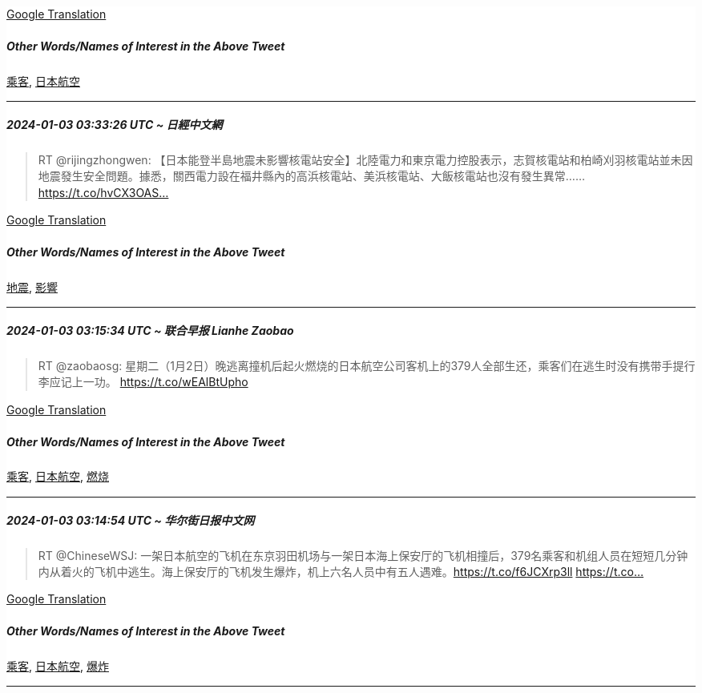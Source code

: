 [Google Translation](https://translate.google.com/?hi=en&tab=TT&sl=zh-CN&tl=en&op=translate&text=RT+%40ChineseWSJ%3A+%23%E8%A7%86%E9%A2%91+%E5%91%A8%E4%BA%8C%EF%BC%8C%E4%B8%80%E6%9E%B6%E6%97%A5%E6%9C%AC%E8%88%AA%E7%A9%BA%E5%85%AC%E5%8F%B8%E7%9A%84%E5%AE%A2%E6%9C%BA%E5%9C%A8%E4%B8%9C%E4%BA%AC%E7%BE%BD%E7%94%B0%E6%9C%BA%E5%9C%BA%E4%B8%8E%E4%B8%80%E6%9E%B6%E6%B5%B7%E4%B8%8A%E4%BF%9D%E5%AE%89%E5%8E%85%E9%A3%9E%E6%9C%BA%E7%9B%B8%E6%92%9E%E5%90%8E%E8%B5%B7%E7%81%AB%E3%80%82%E5%AE%A2%E6%9C%BA%E4%B8%8A%E7%9A%84%E6%89%80%E6%9C%89%E4%B9%98%E5%AE%A2%E5%92%8C%E6%9C%BA%E7%BB%84%E4%BA%BA%E5%91%98%E9%83%BD%E6%88%90%E5%8A%9F%E9%80%83%E7%94%9F%EF%BC%8C%E4%BD%86%E6%97%A5%E6%9C%AC%E9%A6%96%E7%9B%B8%E8%A1%A8%E7%A4%BA%EF%BC%8C%E6%B5%B7%E4%B8%8A%E4%BF%9D%E5%AE%89%E5%8E%85%E9%A3%9E%E6%9C%BA%E4%B8%8A%E7%9A%84%E5%85%AD%E4%BA%BA%E4%B8%AD%E6%9C%89%E4%BA%94%E4%BA%BA%E6%AD%BB%E4%BA%A1%E3%80%82https%3A%2F%2Ft.co%2FG9XhmUpOBR)
##### Other Words/Names of Interest in the Above Tweet
[乘客](乘客.md), [日本航空](日本航空.md)
___
##### 2024-01-03 03:33:26 UTC ~ 日經中文網
> RT @rijingzhongwen: 【日本能登半島地震未影響核電站安全】北陸電力和東京電力控股表示，志賀核電站和柏崎刈羽核電站並未因地震發生安全問題。據悉，關西電力設在福井縣內的高浜核電站、美浜核電站、大飯核電站也沒有發生異常……https://t.co/hvCX3OAS…

[Google Translation](https://translate.google.com/?hi=en&tab=TT&sl=zh-CN&tl=en&op=translate&text=RT+%40rijingzhongwen%3A+%E3%80%90%E6%97%A5%E6%9C%AC%E8%83%BD%E7%99%BB%E5%8D%8A%E5%B3%B6%E5%9C%B0%E9%9C%87%E6%9C%AA%E5%BD%B1%E9%9F%BF%E6%A0%B8%E9%9B%BB%E7%AB%99%E5%AE%89%E5%85%A8%E3%80%91%E5%8C%97%E9%99%B8%E9%9B%BB%E5%8A%9B%E5%92%8C%E6%9D%B1%E4%BA%AC%E9%9B%BB%E5%8A%9B%E6%8E%A7%E8%82%A1%E8%A1%A8%E7%A4%BA%EF%BC%8C%E5%BF%97%E8%B3%80%E6%A0%B8%E9%9B%BB%E7%AB%99%E5%92%8C%E6%9F%8F%E5%B4%8E%E5%88%88%E7%BE%BD%E6%A0%B8%E9%9B%BB%E7%AB%99%E4%B8%A6%E6%9C%AA%E5%9B%A0%E5%9C%B0%E9%9C%87%E7%99%BC%E7%94%9F%E5%AE%89%E5%85%A8%E5%95%8F%E9%A1%8C%E3%80%82%E6%93%9A%E6%82%89%EF%BC%8C%E9%97%9C%E8%A5%BF%E9%9B%BB%E5%8A%9B%E8%A8%AD%E5%9C%A8%E7%A6%8F%E4%BA%95%E7%B8%A3%E5%85%A7%E7%9A%84%E9%AB%98%E6%B5%9C%E6%A0%B8%E9%9B%BB%E7%AB%99%E3%80%81%E7%BE%8E%E6%B5%9C%E6%A0%B8%E9%9B%BB%E7%AB%99%E3%80%81%E5%A4%A7%E9%A3%AF%E6%A0%B8%E9%9B%BB%E7%AB%99%E4%B9%9F%E6%B2%92%E6%9C%89%E7%99%BC%E7%94%9F%E7%95%B0%E5%B8%B8%E2%80%A6%E2%80%A6https%3A%2F%2Ft.co%2FhvCX3OAS%E2%80%A6)
##### Other Words/Names of Interest in the Above Tweet
[地震](地震.md), [影響](影響.md)
___
##### 2024-01-03 03:15:34 UTC ~ 联合早报 Lianhe Zaobao
> RT @zaobaosg: 星期二（1月2日）晚逃离撞机后起火燃烧的日本航空公司客机上的379人全部生还，乘客们在逃生时没有携带手提行李应记上一功。 https://t.co/wEAlBtUpho

[Google Translation](https://translate.google.com/?hi=en&tab=TT&sl=zh-CN&tl=en&op=translate&text=RT+%40zaobaosg%3A+%E6%98%9F%E6%9C%9F%E4%BA%8C%EF%BC%881%E6%9C%882%E6%97%A5%EF%BC%89%E6%99%9A%E9%80%83%E7%A6%BB%E6%92%9E%E6%9C%BA%E5%90%8E%E8%B5%B7%E7%81%AB%E7%87%83%E7%83%A7%E7%9A%84%E6%97%A5%E6%9C%AC%E8%88%AA%E7%A9%BA%E5%85%AC%E5%8F%B8%E5%AE%A2%E6%9C%BA%E4%B8%8A%E7%9A%84379%E4%BA%BA%E5%85%A8%E9%83%A8%E7%94%9F%E8%BF%98%EF%BC%8C%E4%B9%98%E5%AE%A2%E4%BB%AC%E5%9C%A8%E9%80%83%E7%94%9F%E6%97%B6%E6%B2%A1%E6%9C%89%E6%90%BA%E5%B8%A6%E6%89%8B%E6%8F%90%E8%A1%8C%E6%9D%8E%E5%BA%94%E8%AE%B0%E4%B8%8A%E4%B8%80%E5%8A%9F%E3%80%82+https%3A%2F%2Ft.co%2FwEAlBtUpho)
##### Other Words/Names of Interest in the Above Tweet
[乘客](乘客.md), [日本航空](日本航空.md), [燃烧](燃烧.md)
___
##### 2024-01-03 03:14:54 UTC ~ 华尔街日报中文网
> RT @ChineseWSJ: 一架日本航空的飞机在东京羽田机场与一架日本海上保安厅的飞机相撞后，379名乘客和机组人员在短短几分钟内从着火的飞机中逃生。海上保安厅的飞机发生爆炸，机上六名人员中有五人遇难。https://t.co/f6JCXrp3ll https://t.co…

[Google Translation](https://translate.google.com/?hi=en&tab=TT&sl=zh-CN&tl=en&op=translate&text=RT+%40ChineseWSJ%3A+%E4%B8%80%E6%9E%B6%E6%97%A5%E6%9C%AC%E8%88%AA%E7%A9%BA%E7%9A%84%E9%A3%9E%E6%9C%BA%E5%9C%A8%E4%B8%9C%E4%BA%AC%E7%BE%BD%E7%94%B0%E6%9C%BA%E5%9C%BA%E4%B8%8E%E4%B8%80%E6%9E%B6%E6%97%A5%E6%9C%AC%E6%B5%B7%E4%B8%8A%E4%BF%9D%E5%AE%89%E5%8E%85%E7%9A%84%E9%A3%9E%E6%9C%BA%E7%9B%B8%E6%92%9E%E5%90%8E%EF%BC%8C379%E5%90%8D%E4%B9%98%E5%AE%A2%E5%92%8C%E6%9C%BA%E7%BB%84%E4%BA%BA%E5%91%98%E5%9C%A8%E7%9F%AD%E7%9F%AD%E5%87%A0%E5%88%86%E9%92%9F%E5%86%85%E4%BB%8E%E7%9D%80%E7%81%AB%E7%9A%84%E9%A3%9E%E6%9C%BA%E4%B8%AD%E9%80%83%E7%94%9F%E3%80%82%E6%B5%B7%E4%B8%8A%E4%BF%9D%E5%AE%89%E5%8E%85%E7%9A%84%E9%A3%9E%E6%9C%BA%E5%8F%91%E7%94%9F%E7%88%86%E7%82%B8%EF%BC%8C%E6%9C%BA%E4%B8%8A%E5%85%AD%E5%90%8D%E4%BA%BA%E5%91%98%E4%B8%AD%E6%9C%89%E4%BA%94%E4%BA%BA%E9%81%87%E9%9A%BE%E3%80%82https%3A%2F%2Ft.co%2Ff6JCXrp3ll+https%3A%2F%2Ft.co%E2%80%A6)
##### Other Words/Names of Interest in the Above Tweet
[乘客](乘客.md), [日本航空](日本航空.md), [爆炸](爆炸.md)
___